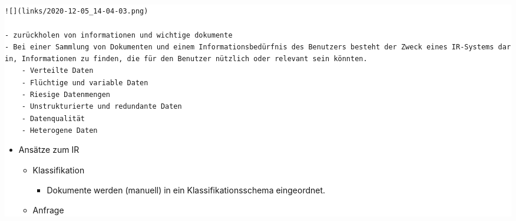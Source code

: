     ![](links/2020-12-05_14-04-03.png)

    - zurückholen von informationen und wichtige dokumente
    - Bei einer Sammlung von Dokumenten und einem Informationsbedürfnis des Benutzers besteht der Zweck eines IR-Systems darin, Informationen zu finden, die für den Benutzer nützlich oder relevant sein könnten.
        - Verteilte Daten
        - Flüchtige und variable Daten
        - Riesige Datenmengen
        - Unstrukturierte und redundante Daten
        - Datenqualität
        - Heterogene Daten
    
- Ansätze zum IR

    - Klassifikation
    
        - Dokumente werden (manuell) in ein Klassifikationsschema eingeordnet.
    
    - Anfrage
    